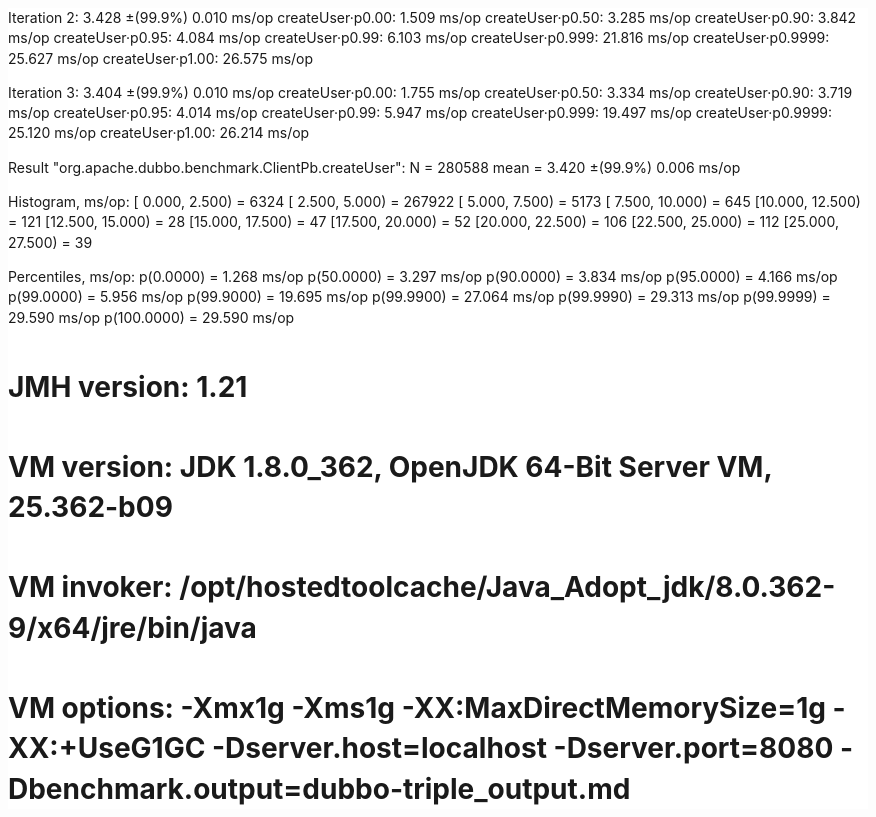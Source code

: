 Iteration   2: 3.428 ±(99.9%) 0.010 ms/op
                 createUser·p0.00:   1.509 ms/op
                 createUser·p0.50:   3.285 ms/op
                 createUser·p0.90:   3.842 ms/op
                 createUser·p0.95:   4.084 ms/op
                 createUser·p0.99:   6.103 ms/op
                 createUser·p0.999:  21.816 ms/op
                 createUser·p0.9999: 25.627 ms/op
                 createUser·p1.00:   26.575 ms/op

Iteration   3: 3.404 ±(99.9%) 0.010 ms/op
                 createUser·p0.00:   1.755 ms/op
                 createUser·p0.50:   3.334 ms/op
                 createUser·p0.90:   3.719 ms/op
                 createUser·p0.95:   4.014 ms/op
                 createUser·p0.99:   5.947 ms/op
                 createUser·p0.999:  19.497 ms/op
                 createUser·p0.9999: 25.120 ms/op
                 createUser·p1.00:   26.214 ms/op



Result "org.apache.dubbo.benchmark.ClientPb.createUser":
  N = 280588
  mean =      3.420 ±(99.9%) 0.006 ms/op

  Histogram, ms/op:
    [ 0.000,  2.500) = 6324 
    [ 2.500,  5.000) = 267922 
    [ 5.000,  7.500) = 5173 
    [ 7.500, 10.000) = 645 
    [10.000, 12.500) = 121 
    [12.500, 15.000) = 28 
    [15.000, 17.500) = 47 
    [17.500, 20.000) = 52 
    [20.000, 22.500) = 106 
    [22.500, 25.000) = 112 
    [25.000, 27.500) = 39 

  Percentiles, ms/op:
      p(0.0000) =      1.268 ms/op
     p(50.0000) =      3.297 ms/op
     p(90.0000) =      3.834 ms/op
     p(95.0000) =      4.166 ms/op
     p(99.0000) =      5.956 ms/op
     p(99.9000) =     19.695 ms/op
     p(99.9900) =     27.064 ms/op
     p(99.9990) =     29.313 ms/op
     p(99.9999) =     29.590 ms/op
    p(100.0000) =     29.590 ms/op


# JMH version: 1.21
# VM version: JDK 1.8.0_362, OpenJDK 64-Bit Server VM, 25.362-b09
# VM invoker: /opt/hostedtoolcache/Java_Adopt_jdk/8.0.362-9/x64/jre/bin/java
# VM options: -Xmx1g -Xms1g -XX:MaxDirectMemorySize=1g -XX:+UseG1GC -Dserver.host=localhost -Dserver.port=8080 -Dbenchmark.output=dubbo-triple_output.md